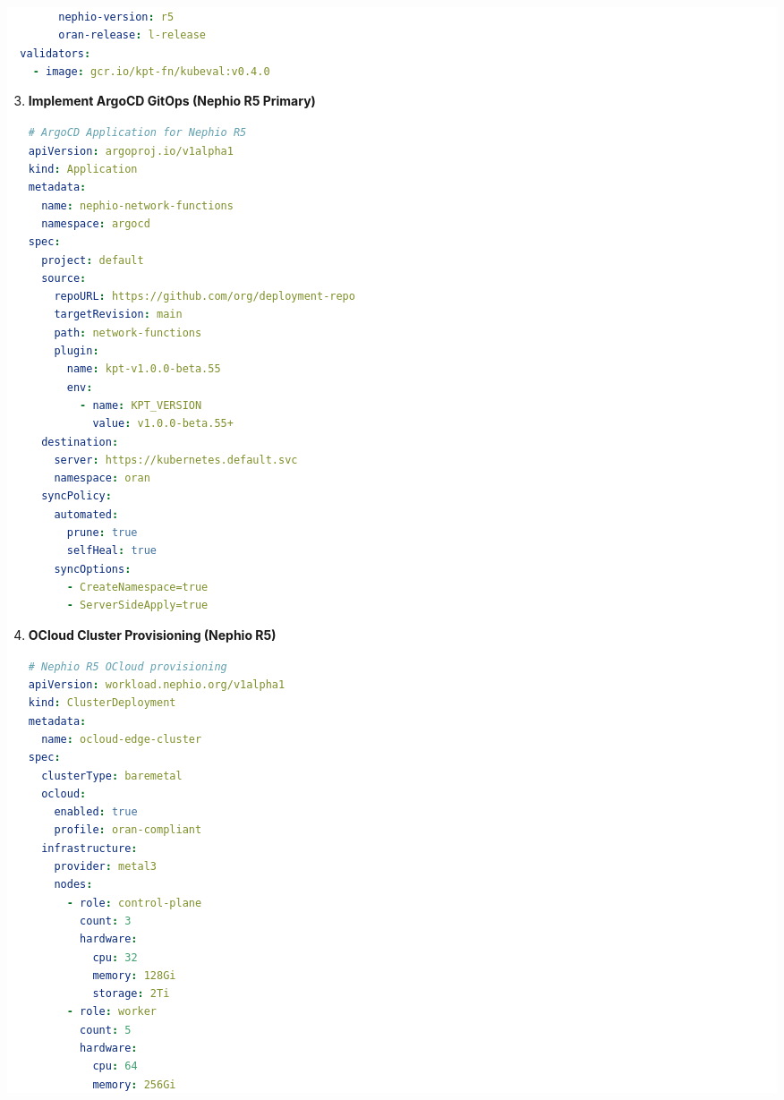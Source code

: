    ```yaml
           nephio-version: r5
           oran-release: l-release
     validators:
       - image: gcr.io/kpt-fn/kubeval:v0.4.0
   ```

3. **Implement ArgoCD GitOps (Nephio R5 Primary)**

   ```yaml
   # ArgoCD Application for Nephio R5
   apiVersion: argoproj.io/v1alpha1
   kind: Application
   metadata:
     name: nephio-network-functions
     namespace: argocd
   spec:
     project: default
     source:
       repoURL: https://github.com/org/deployment-repo
       targetRevision: main
       path: network-functions
       plugin:
         name: kpt-v1.0.0-beta.55
         env:
           - name: KPT_VERSION
             value: v1.0.0-beta.55+
     destination:
       server: https://kubernetes.default.svc
       namespace: oran
     syncPolicy:
       automated:
         prune: true
         selfHeal: true
       syncOptions:
         - CreateNamespace=true
         - ServerSideApply=true
   ```

4. **OCloud Cluster Provisioning (Nephio R5)**

   ```yaml
   # Nephio R5 OCloud provisioning
   apiVersion: workload.nephio.org/v1alpha1
   kind: ClusterDeployment
   metadata:
     name: ocloud-edge-cluster
   spec:
     clusterType: baremetal
     ocloud:
       enabled: true
       profile: oran-compliant
     infrastructure:
       provider: metal3
       nodes:
         - role: control-plane
           count: 3
           hardware:
             cpu: 32
             memory: 128Gi
             storage: 2Ti
         - role: worker
           count: 5
           hardware:
             cpu: 64
             memory: 256Gi
   ```